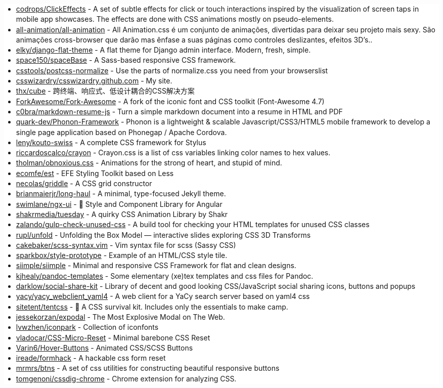 * [codrops/ClickEffects](https://github.com/codrops/ClickEffects) - A set of subtle effects for click or touch interactions inspired by the visualization of screen taps in mobile app showcases. The effects are done with CSS animations mostly on pseudo-elements.
* [all-animation/all-animation](https://github.com/all-animation/all-animation) - All Animation.css é um conjunto de animações, divertidas para deixar seu projeto mais sexy. São animações cross-browser que darão mas ênfase a suas páginas como controles deslizantes, efeitos 3D’s..
* [elky/django-flat-theme](https://github.com/elky/django-flat-theme) - A flat theme for Django admin interface. Modern, fresh, simple.
* [space150/spaceBase](https://github.com/space150/spaceBase) - A Sass-based responsive CSS framework.
* [csstools/postcss-normalize](https://github.com/csstools/postcss-normalize) - Use the parts of normalize.css you need from your browserslist
* [csswizardry/csswizardry.github.com](https://github.com/csswizardry/csswizardry.github.com) - My site.
* [thx/cube](https://github.com/thx/cube) - 跨终端、响应式、低设计耦合的CSS解决方案
* [ForkAwesome/Fork-Awesome](https://github.com/ForkAwesome/Fork-Awesome) - A fork of the iconic font and CSS toolkit (Font-Awesome 4.7)
* [c0bra/markdown-resume-js](https://github.com/c0bra/markdown-resume-js) - Turn a simple markdown document into a resume in HTML and PDF
* [quark-dev/Phonon-Framework](https://github.com/quark-dev/Phonon-Framework) - Phonon is a lightweight & scalable Javascript/CSS3/HTML5 mobile framework to develop a single page application based on Phonegap / Apache Cordova.
* [leny/kouto-swiss](https://github.com/leny/kouto-swiss) - A complete CSS framework for Stylus
* [riccardoscalco/crayon](https://github.com/riccardoscalco/crayon) - Crayon.css is a list of css variables linking color names to hex values.
* [tholman/obnoxious.css](https://github.com/tholman/obnoxious.css) - Animations for the strong of heart, and stupid of mind.
* [ecomfe/est](https://github.com/ecomfe/est) - EFE Styling Toolkit based on Less
* [necolas/griddle](https://github.com/necolas/griddle) - A CSS grid constructor
* [brianmaierjr/long-haul](https://github.com/brianmaierjr/long-haul) - A minimal, type-focused Jekyll theme.
* [swimlane/ngx-ui](https://github.com/swimlane/ngx-ui) - 🚀  Style and Component Library for Angular
* [shakrmedia/tuesday](https://github.com/shakrmedia/tuesday) - A quirky CSS Animation Library by Shakr
* [zalando/gulp-check-unused-css](https://github.com/zalando/gulp-check-unused-css) - A build tool for checking your HTML templates for unused CSS classes
* [rupl/unfold](https://github.com/rupl/unfold) - Unfolding the Box Model — interactive slides exploring CSS 3D Transforms
* [cakebaker/scss-syntax.vim](https://github.com/cakebaker/scss-syntax.vim) - Vim syntax file for scss (Sassy CSS)
* [sparkbox/style-prototype](https://github.com/sparkbox/style-prototype) - Example of an HTML/CSS style tile.
* [siimple/siimple](https://github.com/siimple/siimple) - Minimal and responsive CSS Framework for flat and clean designs.
* [kjhealy/pandoc-templates](https://github.com/kjhealy/pandoc-templates) - Some elementary (xe)tex templates and css files for Pandoc.
* [darklow/social-share-kit](https://github.com/darklow/social-share-kit) - Library of decent and good looking CSS/JavaScript social sharing icons, buttons and popups
* [yacy/yacy_webclient_yaml4](https://github.com/yacy/yacy_webclient_yaml4) - A web client for a YaCy search server based on yaml4 css
* [sitetent/tentcss](https://github.com/sitetent/tentcss) - :herb: A CSS survival kit. Includes only the essentials to make camp.
* [jessekorzan/expodal](https://github.com/jessekorzan/expodal) - The Most Explosive Modal on The Web.
* [lvwzhen/iconpark](https://github.com/lvwzhen/iconpark) - Collection of iconfonts
* [vladocar/CSS-Micro-Reset](https://github.com/vladocar/CSS-Micro-Reset) - Minimal barebone CSS Reset
* [Varin6/Hover-Buttons](https://github.com/Varin6/Hover-Buttons) - Animated CSS/SCSS Buttons
* [ireade/formhack](https://github.com/ireade/formhack) - A hackable css form reset
* [mrmrs/btns](https://github.com/mrmrs/btns) - A set of css utilities for constructing beautiful responsive buttons
* [tomgenoni/cssdig-chrome](https://github.com/tomgenoni/cssdig-chrome) - Chrome extension for analyzing CSS.